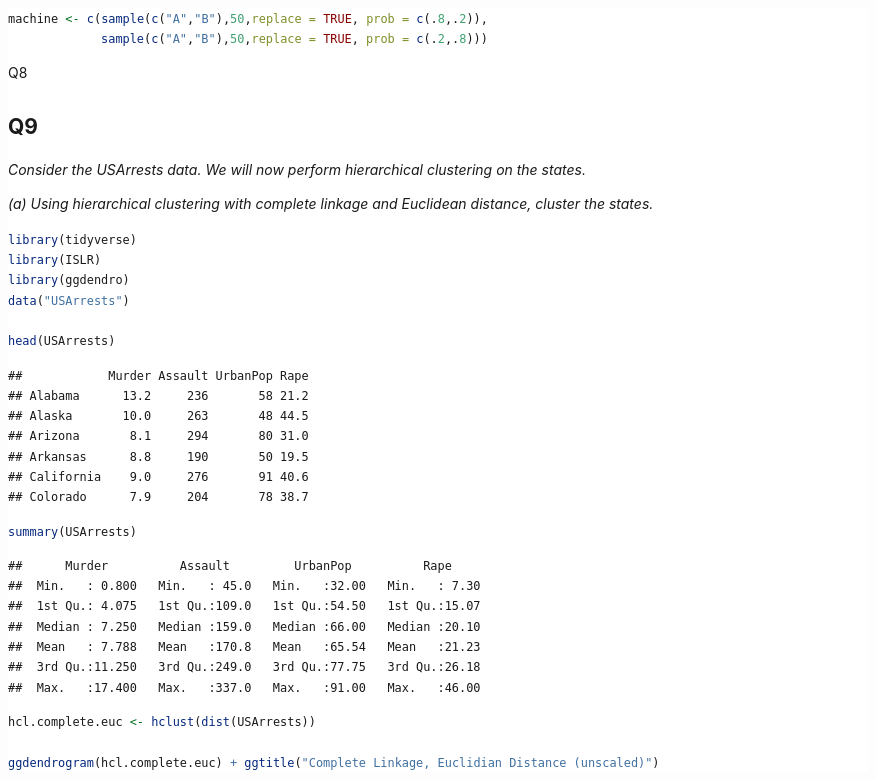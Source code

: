 
```r
machine <- c(sample(c("A","B"),50,replace = TRUE, prob = c(.8,.2)),
             sample(c("A","B"),50,replace = TRUE, prob = c(.2,.8)))
```



Q8

## Q9
_Consider the USArrests data. We will now perform hierarchical clustering on the states._

_(a) Using hierarchical clustering with complete linkage and Euclidean distance, cluster the states._

```r
library(tidyverse)
library(ISLR)
library(ggdendro)
data("USArrests")

head(USArrests)
```

```
##            Murder Assault UrbanPop Rape
## Alabama      13.2     236       58 21.2
## Alaska       10.0     263       48 44.5
## Arizona       8.1     294       80 31.0
## Arkansas      8.8     190       50 19.5
## California    9.0     276       91 40.6
## Colorado      7.9     204       78 38.7
```

```r
summary(USArrests)
```

```
##      Murder          Assault         UrbanPop          Rape      
##  Min.   : 0.800   Min.   : 45.0   Min.   :32.00   Min.   : 7.30  
##  1st Qu.: 4.075   1st Qu.:109.0   1st Qu.:54.50   1st Qu.:15.07  
##  Median : 7.250   Median :159.0   Median :66.00   Median :20.10  
##  Mean   : 7.788   Mean   :170.8   Mean   :65.54   Mean   :21.23  
##  3rd Qu.:11.250   3rd Qu.:249.0   3rd Qu.:77.75   3rd Qu.:26.18  
##  Max.   :17.400   Max.   :337.0   Max.   :91.00   Max.   :46.00
```

```r
hcl.complete.euc <- hclust(dist(USArrests))

ggdendrogram(hcl.complete.euc) + ggtitle("Complete Linkage, Euclidian Distance (unscaled)")
```
